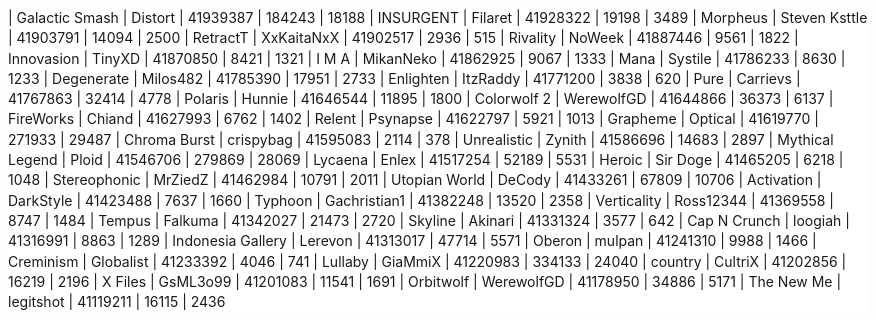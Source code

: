 | Galactic Smash | Distort | 41939387 | 184243 | 18188
| INSURGENT | Filaret | 41928322 | 19198 | 3489
| Morpheus | Steven Ksttle | 41903791 | 14094 | 2500
| RetractT | XxKaitaNxX | 41902517 | 2936 | 515
| Rivality | NoWeek | 41887446 | 9561 | 1822
| Innovasion | TinyXD | 41870850 | 8421 | 1321
| I M A | MikanNeko | 41862925 | 9067 | 1333
| Mana | Systile | 41786233 | 8630 | 1233
| Degenerate | Milos482 | 41785390 | 17951 | 2733
| Enlighten | ItzRaddy | 41771200 | 3838 | 620
| Pure | Carrievs | 41767863 | 32414 | 4778
| Polaris | Hunnie | 41646544 | 11895 | 1800
| Colorwolf 2 | WerewolfGD | 41644866 | 36373 | 6137
| FireWorks | Chiand | 41627993 | 6762 | 1402
| Relent | Psynapse  | 41622797 | 5921 | 1013
| Grapheme | Optical | 41619770 | 271933 | 29487
| Chroma Burst | crispybag | 41595083 | 2114 | 378
| Unrealistic | Zynith | 41586696 | 14683 | 2897
| Mythical Legend | Ploid | 41546706 | 279869 | 28069
| Lycaena | Enlex | 41517254 | 52189 | 5531
| Heroic | Sir Doge | 41465205 | 6218 | 1048
| Stereophonic | MrZiedZ | 41462984 | 10791 | 2011
| Utopian World | DeCody | 41433261 | 67809 | 10706
| Activation | DarkStyle | 41423488 | 7637 | 1660
| Typhoon | Gachristian1 | 41382248 | 13520 | 2358
| Verticality | Ross12344 | 41369558 | 8747 | 1484
| Tempus | Falkuma  | 41342027 | 21473 | 2720
| Skyline | Akinari | 41331324 | 3577 | 642
| Cap N Crunch | loogiah | 41316991 | 8863 | 1289
| Indonesia Gallery | Lerevon | 41313017 | 47714 | 5571
| Oberon | mulpan | 41241310 | 9988 | 1466
| Creminism | Globalist | 41233392 | 4046 | 741
| Lullaby | GiaMmiX | 41220983 | 334133 | 24040
| country | CultriX | 41202856 | 16219 | 2196
| X Files | GsML3o99 | 41201083 | 11541 | 1691
| Orbitwolf | WerewolfGD | 41178950 | 34886 | 5171
| The New Me | legitshot | 41119211 | 16115 | 2436